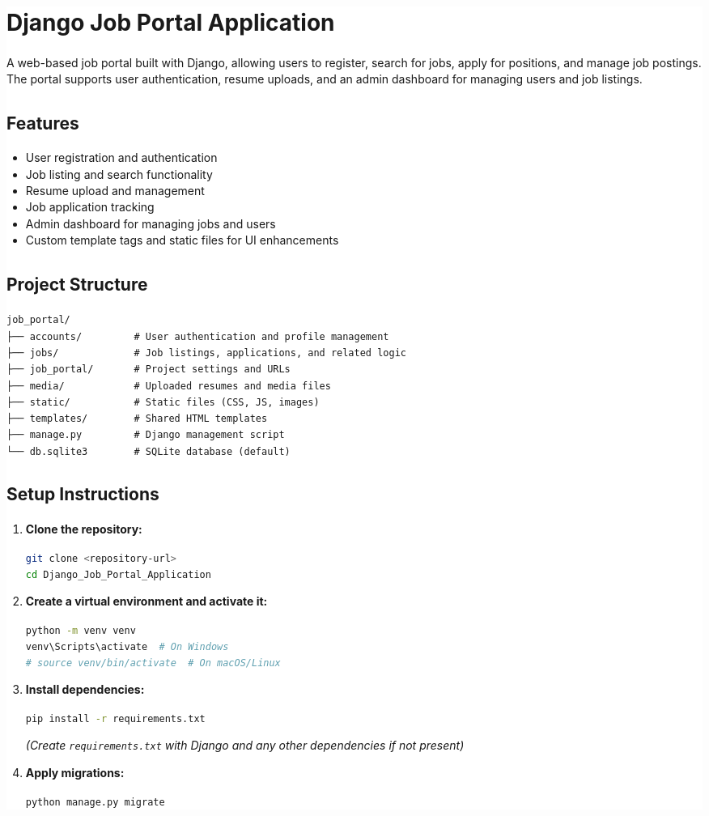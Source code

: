 # Django Job Portal Application

A web-based job portal built with Django, allowing users to register, search for jobs, apply for positions, and manage job postings. The portal supports user authentication, resume uploads, and an admin dashboard for managing users and job listings.

## Features
- User registration and authentication
- Job listing and search functionality
- Resume upload and management
- Job application tracking
- Admin dashboard for managing jobs and users
- Custom template tags and static files for UI enhancements

## Project Structure
```
job_portal/
├── accounts/         # User authentication and profile management
├── jobs/             # Job listings, applications, and related logic
├── job_portal/       # Project settings and URLs
├── media/            # Uploaded resumes and media files
├── static/           # Static files (CSS, JS, images)
├── templates/        # Shared HTML templates
├── manage.py         # Django management script
└── db.sqlite3        # SQLite database (default)
```

## Setup Instructions

1. **Clone the repository:**
   ```sh
   git clone <repository-url>
   cd Django_Job_Portal_Application
   ```

2. **Create a virtual environment and activate it:**
   ```sh
   python -m venv venv
   venv\Scripts\activate  # On Windows
   # source venv/bin/activate  # On macOS/Linux
   ```

3. **Install dependencies:**
   ```sh
   pip install -r requirements.txt
   ```
   *(Create `requirements.txt` with Django and any other dependencies if not present)*

4. **Apply migrations:**
   ```sh
   python manage.py migrate
   ```
